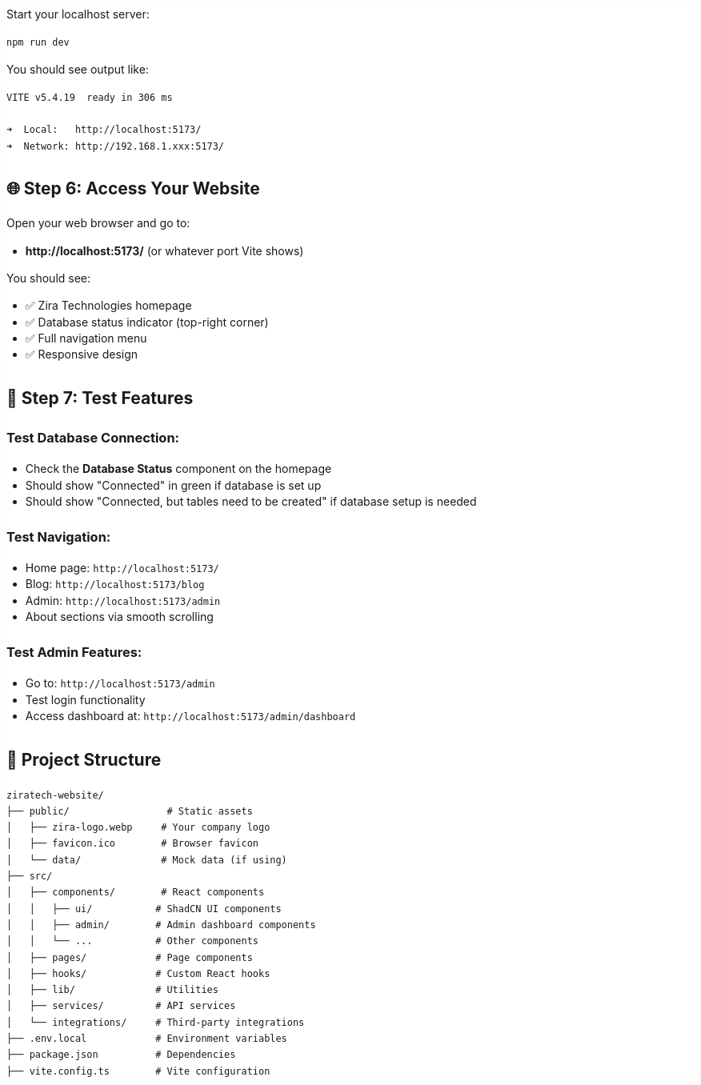 Start your localhost server:

```bash
npm run dev
```

You should see output like:
```
VITE v5.4.19  ready in 306 ms

➜  Local:   http://localhost:5173/
➜  Network: http://192.168.1.xxx:5173/
```

## 🌐 Step 6: Access Your Website

Open your web browser and go to:
- **http://localhost:5173/** (or whatever port Vite shows)

You should see:
- ✅ Zira Technologies homepage
- ✅ Database status indicator (top-right corner)
- ✅ Full navigation menu
- ✅ Responsive design

## 🧪 Step 7: Test Features

### Test Database Connection:
- Check the **Database Status** component on the homepage
- Should show "Connected" in green if database is set up
- Should show "Connected, but tables need to be created" if database setup is needed

### Test Navigation:
- Home page: `http://localhost:5173/`
- Blog: `http://localhost:5173/blog`
- Admin: `http://localhost:5173/admin`
- About sections via smooth scrolling

### Test Admin Features:
- Go to: `http://localhost:5173/admin`
- Test login functionality
- Access dashboard at: `http://localhost:5173/admin/dashboard`

## 📁 Project Structure

```
ziratech-website/
├── public/                 # Static assets
│   ├── zira-logo.webp     # Your company logo
│   ├── favicon.ico        # Browser favicon
│   └── data/              # Mock data (if using)
├── src/
│   ├── components/        # React components
│   │   ├── ui/           # ShadCN UI components
│   │   ├── admin/        # Admin dashboard components
│   │   └── ...           # Other components
│   ├── pages/            # Page components
│   ├── hooks/            # Custom React hooks
│   ├── lib/              # Utilities
│   ├── services/         # API services
│   └── integrations/     # Third-party integrations
├── .env.local            # Environment variables
├── package.json          # Dependencies
├── vite.config.ts        # Vite configuration
```